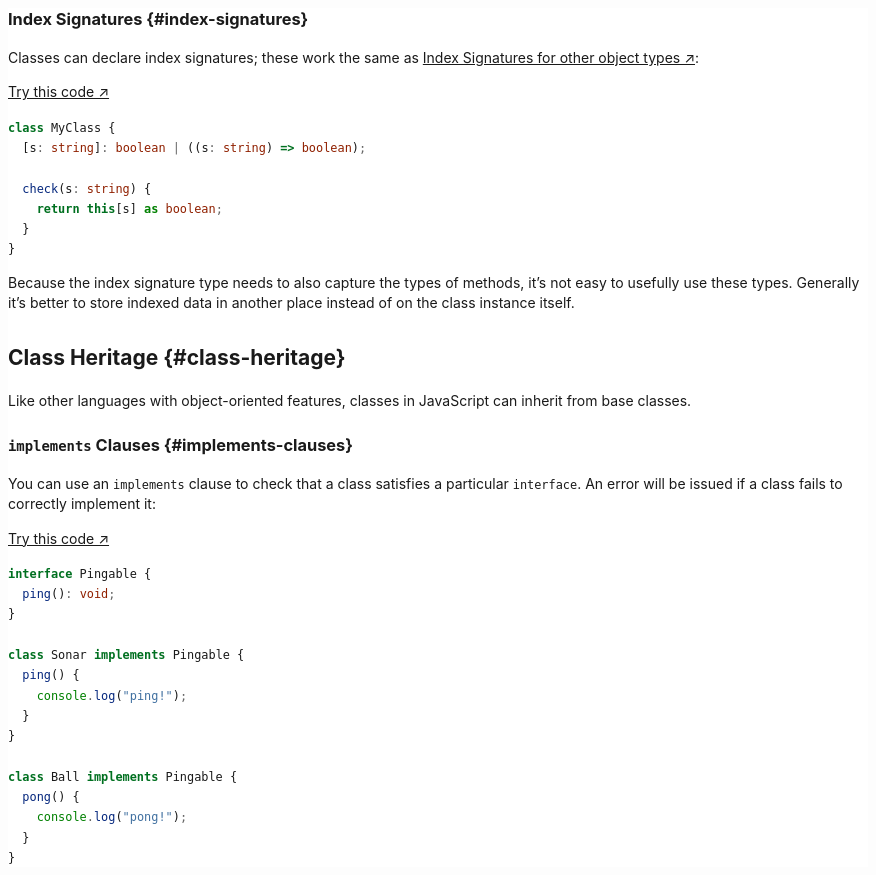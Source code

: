 ### Index Signatures {#index-signatures}

Classes can declare index signatures; these work the same as [Index Signatures for other object types ↗](https://www.typescriptlang.org/docs/handbook/2/objects.html#index-signatures):

[Try this code ↗](https://www.typescriptlang.org/play#code/MYGwhgzhAECyCeBhcVoG8CwAoa0DaEAXNBAC4BOAlgHYDmAusQEYD2LIApmNdAD7QAKAURIUatAJTQAvAD5ordl2oSA3Nmy5gACw7AA1sOJkqdKZhy5o5DqQCu5HqW2UIBetEgK2nbussAvtgBQA)

```ts
class MyClass {
  [s: string]: boolean | ((s: string) => boolean);
 
  check(s: string) {
    return this[s] as boolean;
  }
}
```

Because the index signature type needs to also capture the types of methods, it’s not easy to usefully use these types.
Generally it’s better to store indexed data in another place instead of on the class instance itself.

## Class Heritage {#class-heritage}

Like other languages with object-oriented features, classes in JavaScript can inherit from base classes.

### `implements` Clauses {#implements-clauses}

You can use an `implements` clause to check that a class satisfies a particular `interface`.
An error will be issued if a class fails to correctly implement it:

[Try this code ↗](https://www.typescriptlang.org/play#code/PTAEAEFMCdoe2gZwFygEwBY0AYCwAoASwDsAXGAMwEMBjSUABRIHMqAjAG3oG8DRQADiwAUASlQA3OIQAmAbgIBfAgRocqiRKADKcYlWihCAWwFdjkMlqbFWnHn0EjRoXvn78aexHC4A6DjhmYQAiIVsAQhDRBXdQZXwE1XVNUAAhKg4OI1NzS1JrFnYuV0cBPWCXNw9QL2Iff0DgsIqomMcExSA)

```ts
interface Pingable {
  ping(): void;
}
 
class Sonar implements Pingable {
  ping() {
    console.log("ping!");
  }
}
 
class Ball implements Pingable {
  pong() {
    console.log("pong!");
  }
}
```
